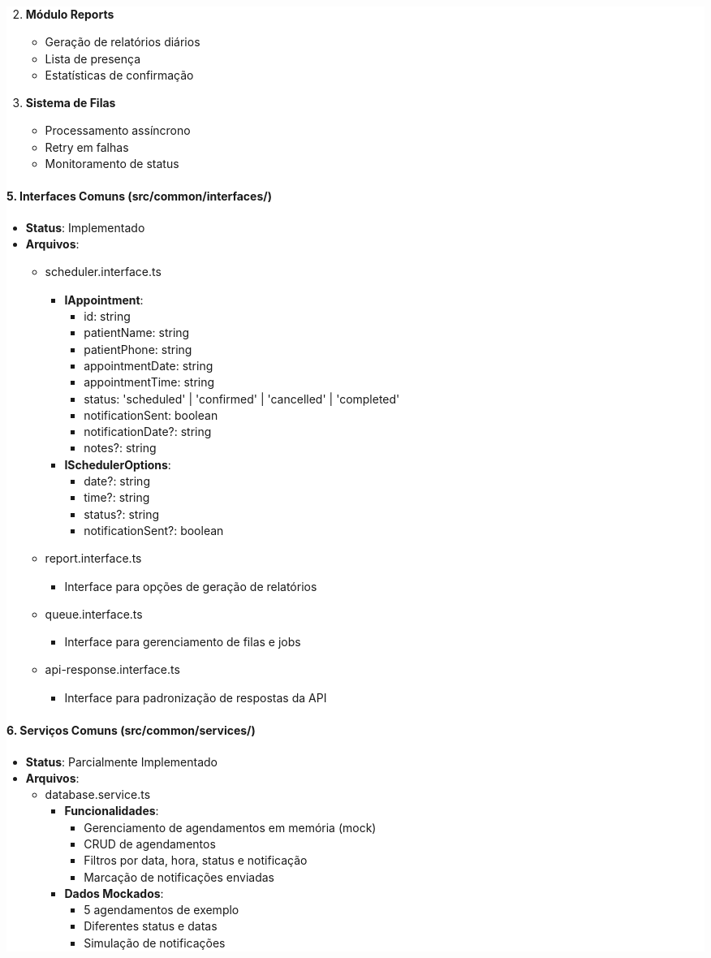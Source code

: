 2. **Módulo Reports**
   - Geração de relatórios diários
   - Lista de presença
   - Estatísticas de confirmação

3. **Sistema de Filas**
   - Processamento assíncrono
   - Retry em falhas
   - Monitoramento de status

#### 5. Interfaces Comuns (src/common/interfaces/)
- **Status**: Implementado
- **Arquivos**:
  - scheduler.interface.ts
    - **IAppointment**:
      - id: string
      - patientName: string
      - patientPhone: string
      - appointmentDate: string
      - appointmentTime: string
      - status: 'scheduled' | 'confirmed' | 'cancelled' | 'completed'
      - notificationSent: boolean
      - notificationDate?: string
      - notes?: string
    - **ISchedulerOptions**:
      - date?: string
      - time?: string
      - status?: string
      - notificationSent?: boolean

  - report.interface.ts
    - Interface para opções de geração de relatórios

  - queue.interface.ts
    - Interface para gerenciamento de filas e jobs

  - api-response.interface.ts
    - Interface para padronização de respostas da API

#### 6. Serviços Comuns (src/common/services/)
- **Status**: Parcialmente Implementado
- **Arquivos**:
  - database.service.ts
    - **Funcionalidades**:
      - Gerenciamento de agendamentos em memória (mock)
      - CRUD de agendamentos
      - Filtros por data, hora, status e notificação
      - Marcação de notificações enviadas
    - **Dados Mockados**:
      - 5 agendamentos de exemplo
      - Diferentes status e datas
      - Simulação de notificações
